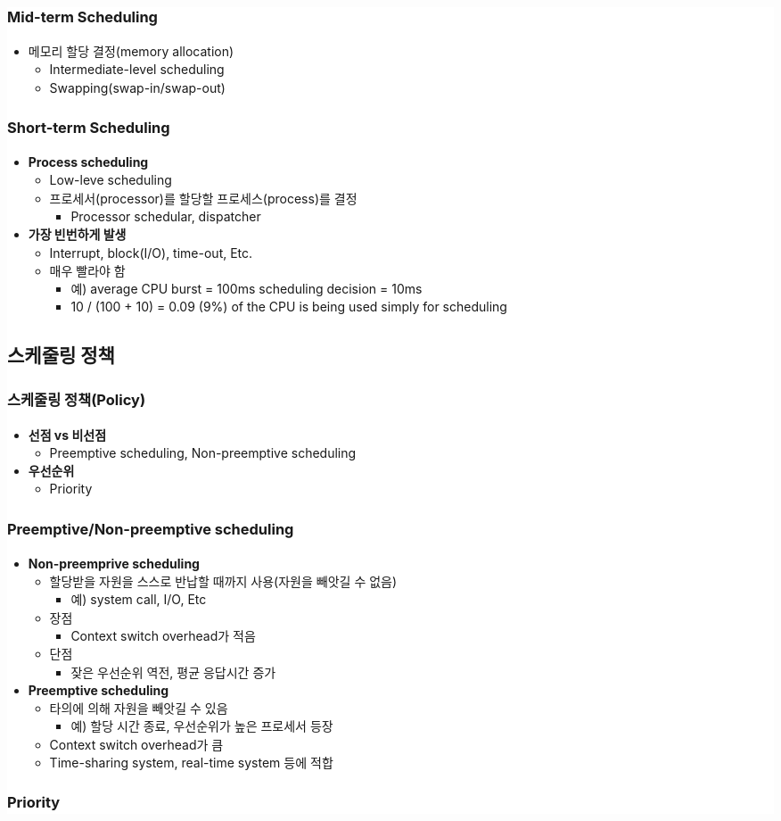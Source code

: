

### Mid-term Scheduling

* 메모리 할당 결정(memory allocation)
    * Intermediate-level scheduling
    * Swapping(swap-in/swap-out)



### Short-term Scheduling

* **Process scheduling**
    * Low-leve scheduling
    * 프로세서(processor)를 할당할 프로세스(process)를 결정
        * Processor schedular, dispatcher
* **가장 빈번하게 발생**
    * Interrupt, block(I/O), time-out, Etc.
    * 매우 빨라야 함
        * 예)
          average CPU burst = 100ms
          scheduling decision = 10ms
        * 10 / (100 + 10) = 0.09 (9%)
          of the CPU is being used simply for scheduling



## 스케줄링 정책

### 스케줄링 정책(Policy)

* **선점 vs 비선점**
    * Preemptive scheduling, Non-preemptive scheduling
* **우선순위**
    * Priority



### Preemptive/Non-preemptive scheduling

* **Non-preemprive scheduling**
    * 할당받을 자원을 스스로 반납할 때까지 사용(자원을 빼앗길 수 없음)
        * 예) system call, I/O, Etc
    * 장점
        * Context switch overhead가 적음
    * 단점
        * 잦은 우선순위 역전, 평균 응답시간 증가
* **Preemptive scheduling**
    * 타의에 의해 자원을 빼앗길 수 있음
        * 예) 할당 시간 종료, 우선순위가 높은 프로세서 등장
    * Context switch overhead가 큼
    * Time-sharing system, real-time system 등에 적합



### Priority
